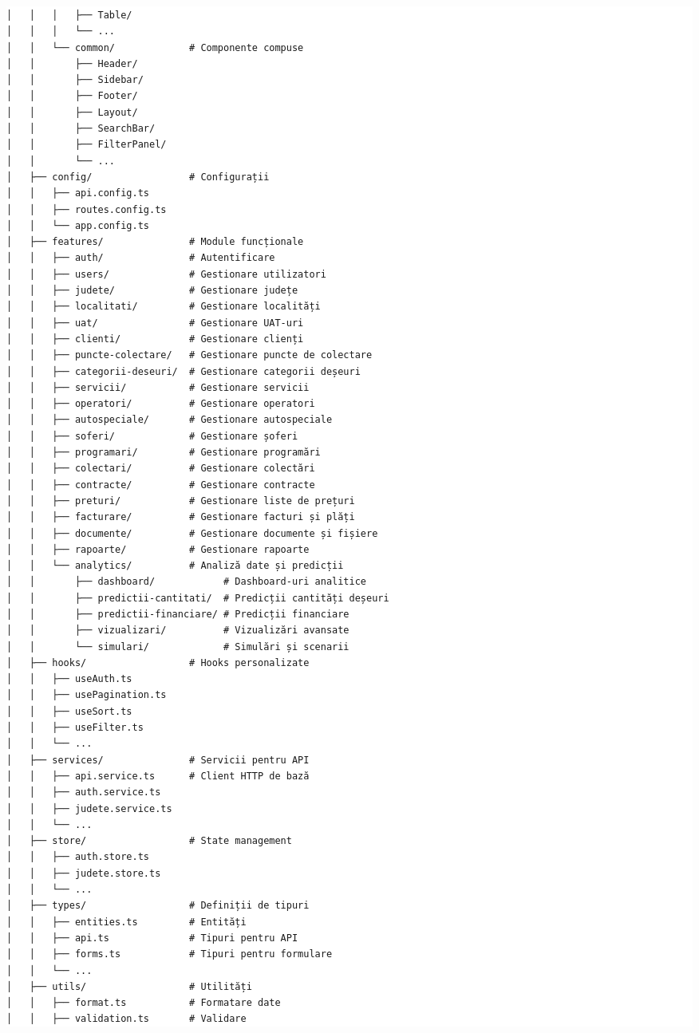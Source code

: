 ```
│   │   │   ├── Table/
│   │   │   └── ...
│   │   └── common/             # Componente compuse
│   │       ├── Header/
│   │       ├── Sidebar/
│   │       ├── Footer/
│   │       ├── Layout/
│   │       ├── SearchBar/
│   │       ├── FilterPanel/
│   │       └── ...
│   ├── config/                 # Configurații
│   │   ├── api.config.ts
│   │   ├── routes.config.ts
│   │   └── app.config.ts
│   ├── features/               # Module funcționale
│   │   ├── auth/               # Autentificare
│   │   ├── users/              # Gestionare utilizatori
│   │   ├── judete/             # Gestionare județe
│   │   ├── localitati/         # Gestionare localități
│   │   ├── uat/                # Gestionare UAT-uri
│   │   ├── clienti/            # Gestionare clienți
│   │   ├── puncte-colectare/   # Gestionare puncte de colectare
│   │   ├── categorii-deseuri/  # Gestionare categorii deșeuri
│   │   ├── servicii/           # Gestionare servicii
│   │   ├── operatori/          # Gestionare operatori
│   │   ├── autospeciale/       # Gestionare autospeciale
│   │   ├── soferi/             # Gestionare șoferi
│   │   ├── programari/         # Gestionare programări
│   │   ├── colectari/          # Gestionare colectări
│   │   ├── contracte/          # Gestionare contracte
│   │   ├── preturi/            # Gestionare liste de prețuri
│   │   ├── facturare/          # Gestionare facturi și plăți
│   │   ├── documente/          # Gestionare documente și fișiere
│   │   ├── rapoarte/           # Gestionare rapoarte
│   │   └── analytics/          # Analiză date și predicții
│   │       ├── dashboard/            # Dashboard-uri analitice
│   │       ├── predictii-cantitati/  # Predicții cantități deșeuri
│   │       ├── predictii-financiare/ # Predicții financiare
│   │       ├── vizualizari/          # Vizualizări avansate
│   │       └── simulari/             # Simulări și scenarii
│   ├── hooks/                  # Hooks personalizate
│   │   ├── useAuth.ts
│   │   ├── usePagination.ts
│   │   ├── useSort.ts
│   │   ├── useFilter.ts
│   │   └── ...
│   ├── services/               # Servicii pentru API
│   │   ├── api.service.ts      # Client HTTP de bază
│   │   ├── auth.service.ts
│   │   ├── judete.service.ts
│   │   └── ...
│   ├── store/                  # State management
│   │   ├── auth.store.ts
│   │   ├── judete.store.ts
│   │   └── ...
│   ├── types/                  # Definiții de tipuri
│   │   ├── entities.ts         # Entități
│   │   ├── api.ts              # Tipuri pentru API
│   │   ├── forms.ts            # Tipuri pentru formulare
│   │   └── ...
│   ├── utils/                  # Utilități
│   │   ├── format.ts           # Formatare date
│   │   ├── validation.ts       # Validare
```